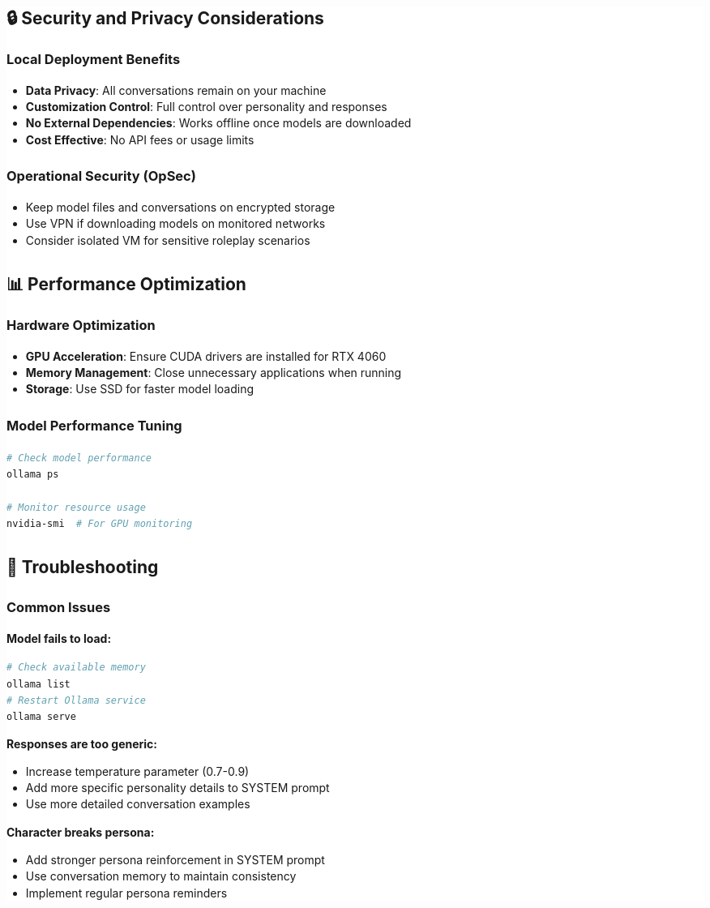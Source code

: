 ## 🔒 Security and Privacy Considerations

### Local Deployment Benefits
- **Data Privacy**: All conversations remain on your machine
- **Customization Control**: Full control over personality and responses
- **No External Dependencies**: Works offline once models are downloaded
- **Cost Effective**: No API fees or usage limits

### Operational Security (OpSec)
- Keep model files and conversations on encrypted storage
- Use VPN if downloading models on monitored networks
- Consider isolated VM for sensitive roleplay scenarios

## 📊 Performance Optimization

### Hardware Optimization
- **GPU Acceleration**: Ensure CUDA drivers are installed for RTX 4060
- **Memory Management**: Close unnecessary applications when running
- **Storage**: Use SSD for faster model loading

### Model Performance Tuning
```bash
# Check model performance
ollama ps

# Monitor resource usage
nvidia-smi  # For GPU monitoring
```

## 🐛 Troubleshooting

### Common Issues

**Model fails to load:**
```bash
# Check available memory
ollama list
# Restart Ollama service
ollama serve
```

**Responses are too generic:**
- Increase temperature parameter (0.7-0.9)
- Add more specific personality details to SYSTEM prompt
- Use more detailed conversation examples

**Character breaks persona:**
- Add stronger persona reinforcement in SYSTEM prompt
- Use conversation memory to maintain consistency
- Implement regular persona reminders
